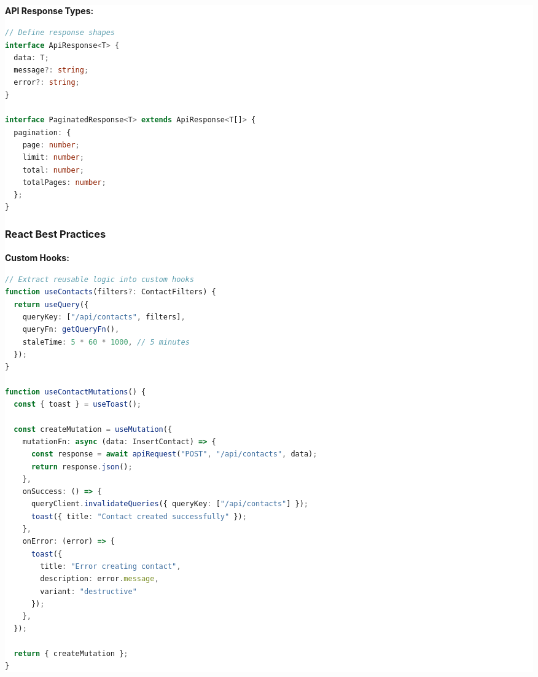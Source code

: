 **API Response Types:**
```typescript
// Define response shapes
interface ApiResponse<T> {
  data: T;
  message?: string;
  error?: string;
}

interface PaginatedResponse<T> extends ApiResponse<T[]> {
  pagination: {
    page: number;
    limit: number;
    total: number;
    totalPages: number;
  };
}
```

### React Best Practices

**Custom Hooks:**
```typescript
// Extract reusable logic into custom hooks
function useContacts(filters?: ContactFilters) {
  return useQuery({
    queryKey: ["/api/contacts", filters],
    queryFn: getQueryFn(),
    staleTime: 5 * 60 * 1000, // 5 minutes
  });
}

function useContactMutations() {
  const { toast } = useToast();

  const createMutation = useMutation({
    mutationFn: async (data: InsertContact) => {
      const response = await apiRequest("POST", "/api/contacts", data);
      return response.json();
    },
    onSuccess: () => {
      queryClient.invalidateQueries({ queryKey: ["/api/contacts"] });
      toast({ title: "Contact created successfully" });
    },
    onError: (error) => {
      toast({ 
        title: "Error creating contact", 
        description: error.message,
        variant: "destructive" 
      });
    },
  });

  return { createMutation };
}
```
